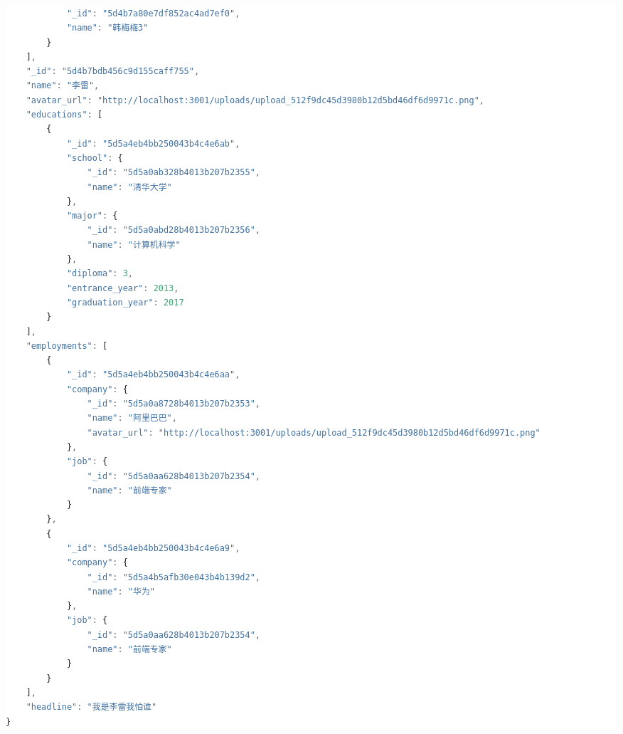 ```javascript
            "_id": "5d4b7a80e7df852ac4ad7ef0",
            "name": "韩梅梅3"
        }
    ],
    "_id": "5d4b7bdb456c9d155caff755",
    "name": "李雷",
    "avatar_url": "http://localhost:3001/uploads/upload_512f9dc45d3980b12d5bd46df6d9971c.png",
    "educations": [
        {
            "_id": "5d5a4eb4bb250043b4c4e6ab",
            "school": {
                "_id": "5d5a0ab328b4013b207b2355",
                "name": "清华大学"
            },
            "major": {
                "_id": "5d5a0abd28b4013b207b2356",
                "name": "计算机科学"
            },
            "diploma": 3,
            "entrance_year": 2013,
            "graduation_year": 2017
        }
    ],
    "employments": [
        {
            "_id": "5d5a4eb4bb250043b4c4e6aa",
            "company": {
                "_id": "5d5a0a8728b4013b207b2353",
                "name": "阿里巴巴",
                "avatar_url": "http://localhost:3001/uploads/upload_512f9dc45d3980b12d5bd46df6d9971c.png"
            },
            "job": {
                "_id": "5d5a0aa628b4013b207b2354",
                "name": "前端专家"
            }
        },
        {
            "_id": "5d5a4eb4bb250043b4c4e6a9",
            "company": {
                "_id": "5d5a4b5afb30e043b4b139d2",
                "name": "华为"
            },
            "job": {
                "_id": "5d5a0aa628b4013b207b2354",
                "name": "前端专家"
            }
        }
    ],
    "headline": "我是李雷我怕谁"
}
```
